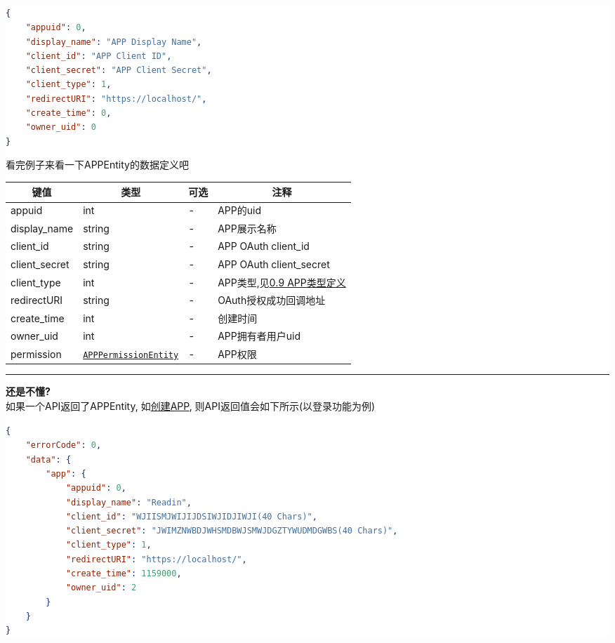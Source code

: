 ```json
{
    "appuid": 0,
    "display_name": "APP Display Name",
    "client_id": "APP Client ID",
    "client_secret": "APP Client Secret",
    "client_type": 1,
    "redirectURI": "https://localhost/",
    "create_time": 0,
    "owner_uid": 0
}
```

看完例子来看一下APPEntity的数据定义吧

|键值|类型|可选|注释|
|-|-|-|-|
|appuid|int|-|APP的uid|
|display_name|string|-|APP展示名称|
|client_id|string|-|APP OAuth client_id|
|client_secret|string|-|APP OAuth client_secret|
|client_type|int|-|APP类型,见[0.9 APP类型定义](#09-app类型定义)|
|redirectURI|string|-|OAuth授权成功回调地址|
|create_time|int|-|创建时间|
|owner_uid|int|-|APP拥有者用户uid|
|permission|[`APPPermissionEntity`](#020-apppermissionentity数据类型定义)|-|APP权限|

---
**还是不懂?**   
如果一个API返回了APPEntity, 如[创建APP](#21-注册app), 则API返回值会如下所示(以登录功能为例)

```json
{
    "errorCode": 0,
    "data": {
        "app": {
            "appuid": 0,
            "display_name": "Readin",
            "client_id": "WJIISMJWIJIJDSIWJIDJIWJI(40 Chars)",
            "client_secret": "JWIMZNWBDJWHSMDBWJSMWJDGZTYWUDMDGWBS(40 Chars)",
            "client_type": 1,
            "redirectURI": "https://localhost/",
            "create_time": 1159000,
            "owner_uid": 2
        }
    }
}
```
